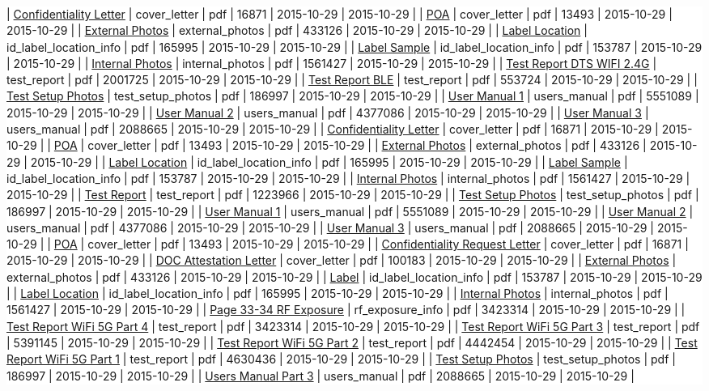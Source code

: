 | [Confidentiality Letter](2AFOYL653AN/55cb2069f8564917efb836df75352de7/2797507.pdf) | cover_letter | pdf | 16871 | 2015-10-29 | 2015-10-29 |
| [POA](2AFOYL653AN/55cb2069f8564917efb836df75352de7/2797508.pdf) | cover_letter | pdf | 13493 | 2015-10-29 | 2015-10-29 |
| [External Photos](2AFOYL653AN/55cb2069f8564917efb836df75352de7/2797505.pdf) | external_photos | pdf | 433126 | 2015-10-29 | 2015-10-29 |
| [Label Location](2AFOYL653AN/55cb2069f8564917efb836df75352de7/2797510.pdf) | id_label_location_info | pdf | 165995 | 2015-10-29 | 2015-10-29 |
| [Label Sample](2AFOYL653AN/55cb2069f8564917efb836df75352de7/2797511.pdf) | id_label_location_info | pdf | 153787 | 2015-10-29 | 2015-10-29 |
| [Internal Photos](2AFOYL653AN/55cb2069f8564917efb836df75352de7/2797506.pdf) | internal_photos | pdf | 1561427 | 2015-10-29 | 2015-10-29 |
| [Test Report DTS WIFI 2.4G](2AFOYL653AN/55cb2069f8564917efb836df75352de7/2797574.pdf) | test_report | pdf | 2001725 | 2015-10-29 | 2015-10-29 |
| [Test Report BLE](2AFOYL653AN/55cb2069f8564917efb836df75352de7/2797575.pdf) | test_report | pdf | 553724 | 2015-10-29 | 2015-10-29 |
| [Test Setup Photos](2AFOYL653AN/55cb2069f8564917efb836df75352de7/2797509.pdf) | test_setup_photos | pdf | 186997 | 2015-10-29 | 2015-10-29 |
| [User Manual 1](2AFOYL653AN/55cb2069f8564917efb836df75352de7/2797512.pdf) | users_manual | pdf | 5551089 | 2015-10-29 | 2015-10-29 |
| [User Manual 2](2AFOYL653AN/55cb2069f8564917efb836df75352de7/2797513.pdf) | users_manual | pdf | 4377086 | 2015-10-29 | 2015-10-29 |
| [User Manual 3](2AFOYL653AN/55cb2069f8564917efb836df75352de7/2797514.pdf) | users_manual | pdf | 2088665 | 2015-10-29 | 2015-10-29 |
| [Confidentiality Letter](2AFOYL653AN/5132849b4868e79d2563831cfb319f0d/2797507.pdf) | cover_letter | pdf | 16871 | 2015-10-29 | 2015-10-29 |
| [POA](2AFOYL653AN/5132849b4868e79d2563831cfb319f0d/2797508.pdf) | cover_letter | pdf | 13493 | 2015-10-29 | 2015-10-29 |
| [External Photos](2AFOYL653AN/5132849b4868e79d2563831cfb319f0d/2797505.pdf) | external_photos | pdf | 433126 | 2015-10-29 | 2015-10-29 |
| [Label Location](2AFOYL653AN/5132849b4868e79d2563831cfb319f0d/2797510.pdf) | id_label_location_info | pdf | 165995 | 2015-10-29 | 2015-10-29 |
| [Label Sample](2AFOYL653AN/5132849b4868e79d2563831cfb319f0d/2797511.pdf) | id_label_location_info | pdf | 153787 | 2015-10-29 | 2015-10-29 |
| [Internal Photos](2AFOYL653AN/5132849b4868e79d2563831cfb319f0d/2797506.pdf) | internal_photos | pdf | 1561427 | 2015-10-29 | 2015-10-29 |
| [Test Report](2AFOYL653AN/5132849b4868e79d2563831cfb319f0d/2797528.pdf) | test_report | pdf | 1223966 | 2015-10-29 | 2015-10-29 |
| [Test Setup Photos](2AFOYL653AN/5132849b4868e79d2563831cfb319f0d/2797509.pdf) | test_setup_photos | pdf | 186997 | 2015-10-29 | 2015-10-29 |
| [User Manual 1](2AFOYL653AN/5132849b4868e79d2563831cfb319f0d/2797512.pdf) | users_manual | pdf | 5551089 | 2015-10-29 | 2015-10-29 |
| [User Manual 2](2AFOYL653AN/5132849b4868e79d2563831cfb319f0d/2797513.pdf) | users_manual | pdf | 4377086 | 2015-10-29 | 2015-10-29 |
| [User Manual 3](2AFOYL653AN/5132849b4868e79d2563831cfb319f0d/2797514.pdf) | users_manual | pdf | 2088665 | 2015-10-29 | 2015-10-29 |
| [POA](2AFOYL653AN/7e0ffb525fa3f0afcb13f851ba9a583c/2797508.pdf) | cover_letter | pdf | 13493 | 2015-10-29 | 2015-10-29 |
| [Confidentiality Request Letter](2AFOYL653AN/7e0ffb525fa3f0afcb13f851ba9a583c/2797507.pdf) | cover_letter | pdf | 16871 | 2015-10-29 | 2015-10-29 |
| [DOC Attestation Letter](2AFOYL653AN/7e0ffb525fa3f0afcb13f851ba9a583c/2797547.pdf) | cover_letter | pdf | 100183 | 2015-10-29 | 2015-10-29 |
| [External Photos](2AFOYL653AN/7e0ffb525fa3f0afcb13f851ba9a583c/2797505.pdf) | external_photos | pdf | 433126 | 2015-10-29 | 2015-10-29 |
| [Label](2AFOYL653AN/7e0ffb525fa3f0afcb13f851ba9a583c/2797511.pdf) | id_label_location_info | pdf | 153787 | 2015-10-29 | 2015-10-29 |
| [Label Location](2AFOYL653AN/7e0ffb525fa3f0afcb13f851ba9a583c/2797510.pdf) | id_label_location_info | pdf | 165995 | 2015-10-29 | 2015-10-29 |
| [Internal Photos](2AFOYL653AN/7e0ffb525fa3f0afcb13f851ba9a583c/2797506.pdf) | internal_photos | pdf | 1561427 | 2015-10-29 | 2015-10-29 |
| [Page 33-34 RF Exposure](2AFOYL653AN/7e0ffb525fa3f0afcb13f851ba9a583c/2797532.pdf) | rf_exposure_info | pdf | 3423314 | 2015-10-29 | 2015-10-29 |
| [Test Report WiFi 5G Part 4](2AFOYL653AN/7e0ffb525fa3f0afcb13f851ba9a583c/2797532.pdf) | test_report | pdf | 3423314 | 2015-10-29 | 2015-10-29 |
| [Test Report WiFi 5G Part 3](2AFOYL653AN/7e0ffb525fa3f0afcb13f851ba9a583c/2797533.pdf) | test_report | pdf | 5391145 | 2015-10-29 | 2015-10-29 |
| [Test Report WiFi 5G Part 2](2AFOYL653AN/7e0ffb525fa3f0afcb13f851ba9a583c/2797534.pdf) | test_report | pdf | 4442454 | 2015-10-29 | 2015-10-29 |
| [Test Report WiFi 5G Part 1](2AFOYL653AN/7e0ffb525fa3f0afcb13f851ba9a583c/2797535.pdf) | test_report | pdf | 4630436 | 2015-10-29 | 2015-10-29 |
| [Test Setup Photos](2AFOYL653AN/7e0ffb525fa3f0afcb13f851ba9a583c/2797509.pdf) | test_setup_photos | pdf | 186997 | 2015-10-29 | 2015-10-29 |
| [Users Manual Part 3](2AFOYL653AN/7e0ffb525fa3f0afcb13f851ba9a583c/2797514.pdf) | users_manual | pdf | 2088665 | 2015-10-29 | 2015-10-29 |